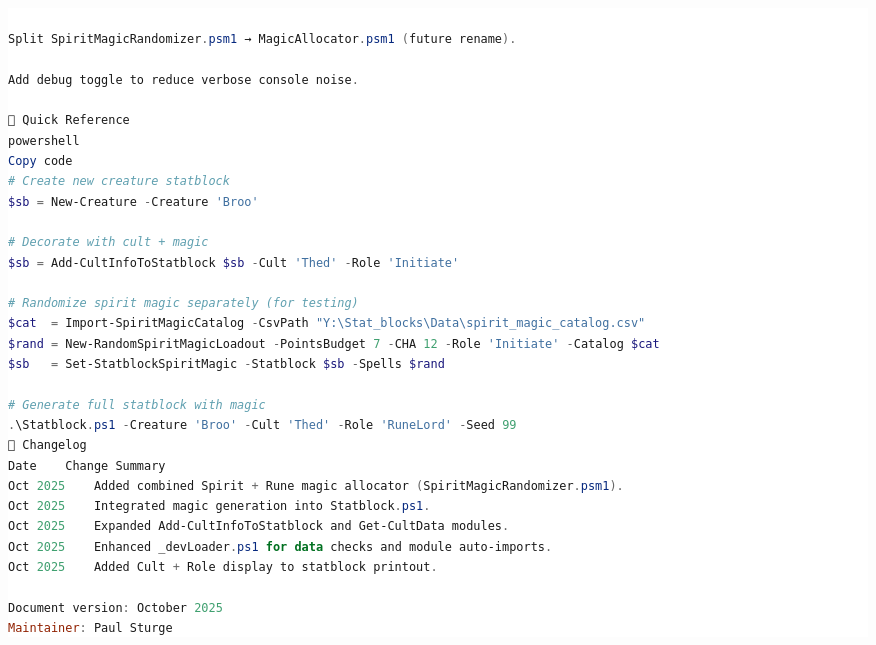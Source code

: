 ```powershell

Split SpiritMagicRandomizer.psm1 → MagicAllocator.psm1 (future rename).

Add debug toggle to reduce verbose console noise.

🧭 Quick Reference
powershell
Copy code
# Create new creature statblock
$sb = New-Creature -Creature 'Broo'

# Decorate with cult + magic
$sb = Add-CultInfoToStatblock $sb -Cult 'Thed' -Role 'Initiate'

# Randomize spirit magic separately (for testing)
$cat  = Import-SpiritMagicCatalog -CsvPath "Y:\Stat_blocks\Data\spirit_magic_catalog.csv"
$rand = New-RandomSpiritMagicLoadout -PointsBudget 7 -CHA 12 -Role 'Initiate' -Catalog $cat
$sb   = Set-StatblockSpiritMagic -Statblock $sb -Spells $rand

# Generate full statblock with magic
.\Statblock.ps1 -Creature 'Broo' -Cult 'Thed' -Role 'RuneLord' -Seed 99
🧾 Changelog
Date	Change Summary
Oct 2025	Added combined Spirit + Rune magic allocator (SpiritMagicRandomizer.psm1).
Oct 2025	Integrated magic generation into Statblock.ps1.
Oct 2025	Expanded Add-CultInfoToStatblock and Get-CultData modules.
Oct 2025	Enhanced _devLoader.ps1 for data checks and module auto-imports.
Oct 2025	Added Cult + Role display to statblock printout.

Document version: October 2025
Maintainer: Paul Sturge